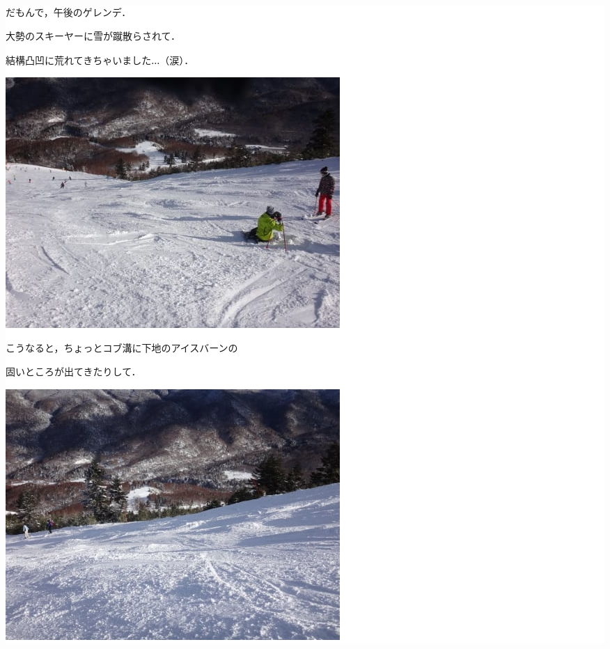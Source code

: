 


だもんで，午後のゲレンデ．


大勢のスキーヤーに雪が蹴散らされて．


結構凸凹に荒れてきちゃいました…（涙）．




![b80698dcf5ff8a5f9120e09a174734a9.jpg](images/b80698dcf5ff8a5f9120e09a174734a9.jpg)




こうなると，ちょっとコブ溝に下地のアイスバーンの


固いところが出てきたりして．




![6d86054042182b8a2b8cdb02d19eaa2e.jpg](images/6d86054042182b8a2b8cdb02d19eaa2e.jpg)
